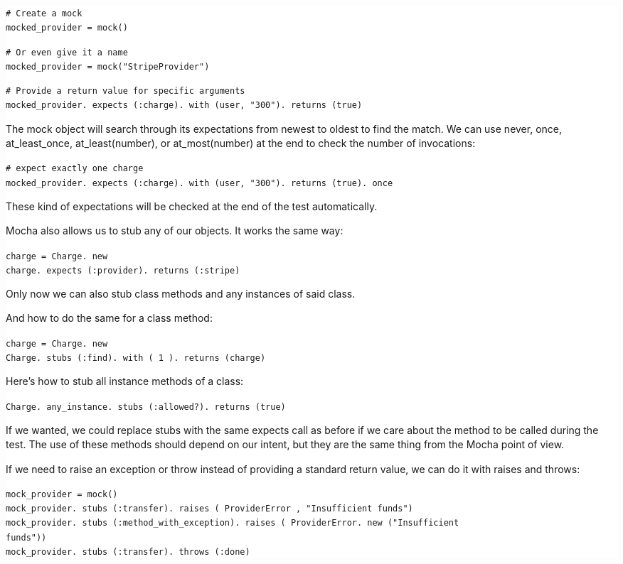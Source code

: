```
# Create a mock
mocked_provider = mock()
```

```
# Or even give it a name
mocked_provider = mock("StripeProvider")
```

```
# Provide a return value for specific arguments
mocked_provider. expects (:charge). with (user, "300"). returns (true)
```

The mock object will search through its expectations from newest to oldest to find the match. We can
use never, once, at_least_once, at_least(number), or at_most(number) at the end to check the number of
invocations:

```
# expect exactly one charge
mocked_provider. expects (:charge). with (user, "300"). returns (true). once
```

These kind of expectations will be checked at the end of the test automatically.

Mocha also allows us to stub any of our objects. It works the same way:

```
charge = Charge. new
charge. expects (:provider). returns (:stripe)
```

Only now we can also stub class methods and any instances of said class.

And how to do the same for a class method:

```
charge = Charge. new
Charge. stubs (:find). with ( 1 ). returns (charge)
```

Here’s how to stub all instance methods of a class:

```
Charge. any_instance. stubs (:allowed?). returns (true)
```

If we wanted, we could replace stubs with the same expects call as before if we care about the method
to be called during the test. The use of these methods should depend on our intent, but they are the
same thing from the Mocha point of view.

If we need to raise an exception or throw instead of providing a standard return value, we can do it
with raises and throws:

```
mock_provider = mock()
mock_provider. stubs (:transfer). raises ( ProviderError , "Insufficient funds")
mock_provider. stubs (:method_with_exception). raises ( ProviderError. new ("Insufficient
funds"))
mock_provider. stubs (:transfer). throws (:done)
```

